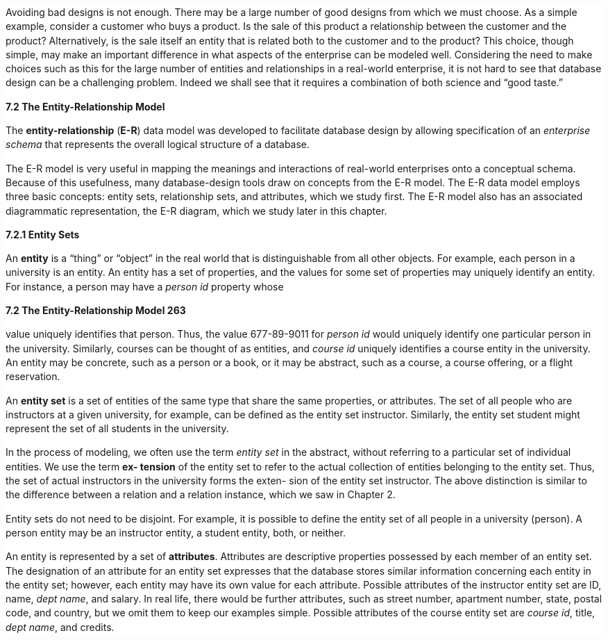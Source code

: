 Avoiding bad designs is not enough. There may be a large number of good designs from which we must choose. As a simple example, consider a customer who buys a product. Is the sale of this product a relationship between the customer and the product? Alternatively, is the sale itself an entity that is related both to the customer and to the product? This choice, though simple, may make an important difference in what aspects of the enterprise can be modeled well. Considering the need to make choices such as this for the large number of entities and relationships in a real-world enterprise, it is not hard to see that database design can be a challenging problem. Indeed we shall see that it requires a combination of both science and “good taste.”

**7.2 The Entity-Relationship Model**

The **entity-relationship** (**E-R**) data model was developed to facilitate database design by allowing specification of an _enterprise schema_ that represents the overall logical structure of a database.

The E-R model is very useful in mapping the meanings and interactions of real-world enterprises onto a conceptual schema. Because of this usefulness, many database-design tools draw on concepts from the E-R model. The E-R data model employs three basic concepts: entity sets, relationship sets, and attributes, which we study first. The E-R model also has an associated diagrammatic representation, the E-R diagram, which we study later in this chapter.

**7.2.1 Entity Sets**

An **entity** is a “thing” or “object” in the real world that is distinguishable from all other objects. For example, each person in a university is an entity. An entity has a set of properties, and the values for some set of properties may uniquely identify an entity. For instance, a person may have a _person id_ property whose  

**7.2 The Entity-Relationship Model 263**

value uniquely identifies that person. Thus, the value 677-89-9011 for _person id_ would uniquely identify one particular person in the university. Similarly, courses can be thought of as entities, and _course id_ uniquely identifies a course entity in the university. An entity may be concrete, such as a person or a book, or it may be abstract, such as a course, a course offering, or a flight reservation.

An **entity set** is a set of entities of the same type that share the same properties, or attributes. The set of all people who are instructors at a given university, for example, can be defined as the entity set instructor. Similarly, the entity set student might represent the set of all students in the university.

In the process of modeling, we often use the term _entity set_ in the abstract, without referring to a particular set of individual entities. We use the term **ex- tension** of the entity set to refer to the actual collection of entities belonging to the entity set. Thus, the set of actual instructors in the university forms the exten- sion of the entity set instructor. The above distinction is similar to the difference between a relation and a relation instance, which we saw in Chapter 2.

Entity sets do not need to be disjoint. For example, it is possible to define the entity set of all people in a university (person). A person entity may be an instructor entity, a student entity, both, or neither.

An entity is represented by a set of **attributes**. Attributes are descriptive properties possessed by each member of an entity set. The designation of an attribute for an entity set expresses that the database stores similar information concerning each entity in the entity set; however, each entity may have its own value for each attribute. Possible attributes of the instructor entity set are ID, name, _dept name_, and salary. In real life, there would be further attributes, such as street number, apartment number, state, postal code, and country, but we omit them to keep our examples simple. Possible attributes of the course entity set are _course id_, title, _dept name_, and credits.
